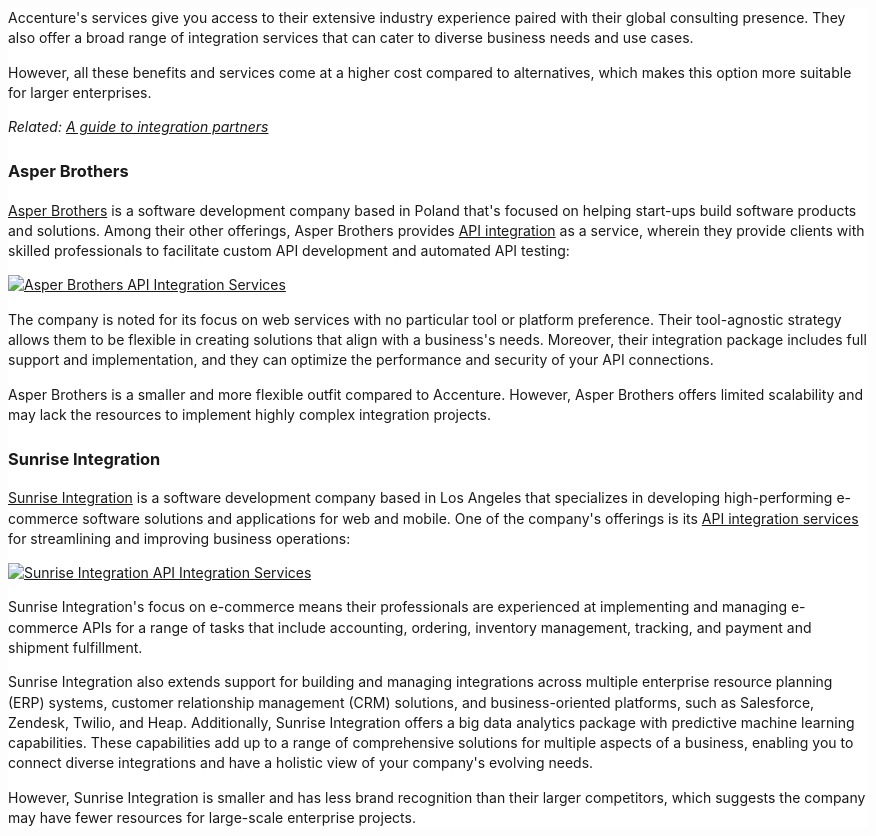 Accenture's services give you access to their extensive industry experience paired with their global consulting presence. They also offer a broad range of integration services that can cater to diverse business needs and use cases.

However, all these benefits and services come at a higher cost compared to alternatives, which makes this option more suitable for larger enterprises.

_Related:_ [_A guide to integration partners_](https://www.merge.dev/blog/integration-partners)

### Asper Brothers

[Asper Brothers](https://asperbrothers.com/) is a software development company based in Poland that's focused on helping start-ups build software products and solutions. Among their other offerings, Asper Brothers provides [API integration](https://asperbrothers.com/api-integration-services/) as a service, wherein they provide clients with skilled professionals to facilitate custom API development and automated API testing:

[![Asper Brothers API Integration Services](https://cdn.prod.website-files.com/62796ab9647626cbab663f42/65de0e0d1d2a24db3f80141b_WcEs3Fs.webp)](https://cdn.prod.website-files.com/62796ab9647626cbab663f42/65de0e0d1d2a24db3f80141b_WcEs3Fs.webp)

The company is noted for its focus on web services with no particular tool or platform preference. Their tool-agnostic strategy allows them to be flexible in creating solutions that align with a business's needs. Moreover, their integration package includes full support and implementation, and they can optimize the performance and security of your API connections.

Asper Brothers is a smaller and more flexible outfit compared to Accenture. However, Asper Brothers offers limited scalability and may lack the resources to implement highly complex integration projects.

### Sunrise Integration

[Sunrise Integration](https://www.sunriseintegration.com/) is a software development company based in Los Angeles that specializes in developing high-performing e-commerce software solutions and applications for web and mobile. One of the company's offerings is its [API integration services](https://www.sunriseintegration.com/services/api-integration-services) for streamlining and improving business operations:

[![Sunrise Integration API Integration Services](https://cdn.prod.website-files.com/62796ab9647626cbab663f42/65de0e0d9ee76437e27cf350_TRgwCOE.webp)](https://cdn.prod.website-files.com/62796ab9647626cbab663f42/65de0e0d9ee76437e27cf350_TRgwCOE.webp)

Sunrise Integration's focus on e-commerce means their professionals are experienced at implementing and managing e-commerce APIs for a range of tasks that include accounting, ordering, inventory management, tracking, and payment and shipment fulfillment.

Sunrise Integration also extends support for building and managing integrations across multiple enterprise resource planning (ERP) systems, customer relationship management (CRM) solutions, and business-oriented platforms, such as Salesforce, Zendesk, Twilio, and Heap. Additionally, Sunrise Integration offers a big data analytics package with predictive machine learning capabilities. These capabilities add up to a range of comprehensive solutions for multiple aspects of a business, enabling you to connect diverse integrations and have a holistic view of your company's evolving needs.

However, Sunrise Integration is smaller and has less brand recognition than their larger competitors, which suggests the company may have fewer resources for large-scale enterprise projects.
